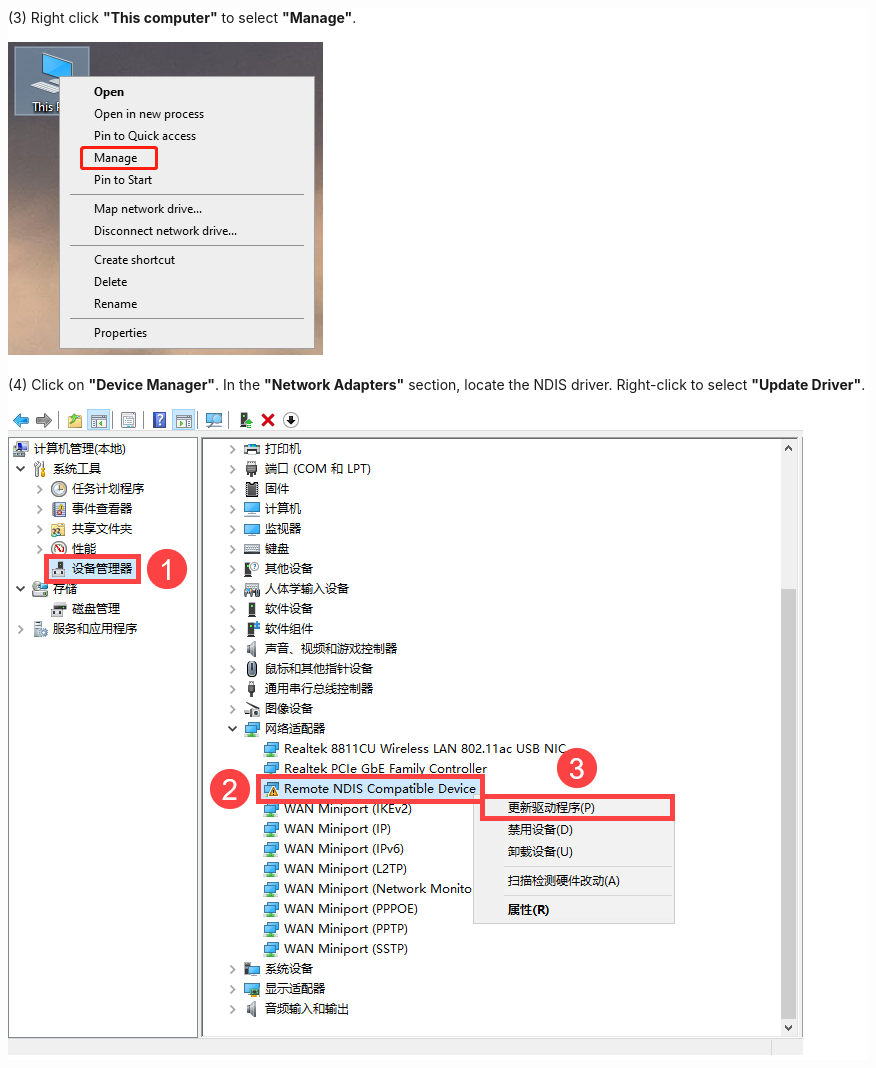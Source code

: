 (3) Right click **"This computer"** to select **"Manage"**.

<img src="../_static/media/chapter_1/image191.png" class="common_img" />

(4) Click on **"Device Manager"**. In the **"Network Adapters"** section, locate the NDIS driver. Right-click to select **"Update Driver"**.

<img src="../_static/media/chapter_1/image193.png" class="common_img" />
